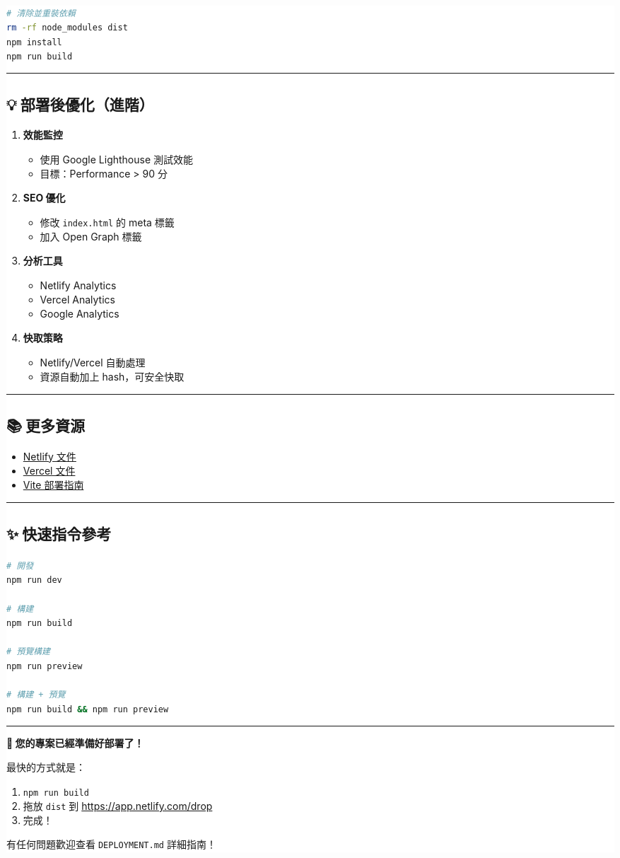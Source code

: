 ```bash
# 清除並重裝依賴
rm -rf node_modules dist
npm install
npm run build
```

---

## 💡 部署後優化（進階）

1. **效能監控**

   - 使用 Google Lighthouse 測試效能
   - 目標：Performance > 90 分

2. **SEO 優化**

   - 修改 `index.html` 的 meta 標籤
   - 加入 Open Graph 標籤

3. **分析工具**

   - Netlify Analytics
   - Vercel Analytics
   - Google Analytics

4. **快取策略**
   - Netlify/Vercel 自動處理
   - 資源自動加上 hash，可安全快取

---

## 📚 更多資源

- [Netlify 文件](https://docs.netlify.com/)
- [Vercel 文件](https://vercel.com/docs)
- [Vite 部署指南](https://vitejs.dev/guide/static-deploy.html)

---

## ✨ 快速指令參考

```bash
# 開發
npm run dev

# 構建
npm run build

# 預覽構建
npm run preview

# 構建 + 預覽
npm run build && npm run preview
```

---

**🎉 您的專案已經準備好部署了！**

最快的方式就是：

1. `npm run build`
2. 拖放 `dist` 到 https://app.netlify.com/drop
3. 完成！

有任何問題歡迎查看 `DEPLOYMENT.md` 詳細指南！
